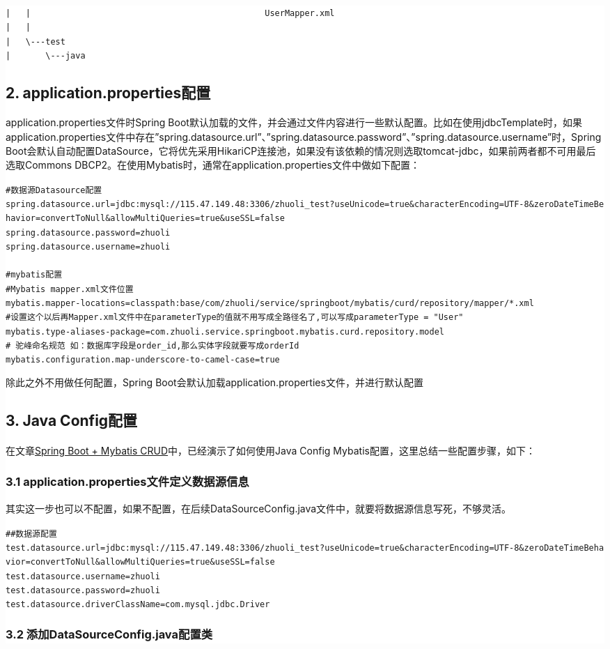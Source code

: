 ```
|   |                                               UserMapper.xml
|   |
|   \---test
|       \---java
```



## 2. application.properties配置

application.properties文件时Spring Boot默认加载的文件，并会通过文件内容进行一些默认配置。比如在使用jdbcTemplate时，如果application.properties文件中存在”spring.datasource.url”、”spring.datasource.password”、”spring.datasource.username”时，Spring Boot会默认自动配置DataSource，它将优先采用HikariCP连接池，如果没有该依赖的情况则选取tomcat-jdbc，如果前两者都不可用最后选取Commons DBCP2。在使用Mybatis时，通常在application.properties文件中做如下配置：

```properties
#数据源Datasource配置
spring.datasource.url=jdbc:mysql://115.47.149.48:3306/zhuoli_test?useUnicode=true&characterEncoding=UTF-8&zeroDateTimeBehavior=convertToNull&allowMultiQueries=true&useSSL=false
spring.datasource.password=zhuoli
spring.datasource.username=zhuoli
 
#mybatis配置
#Mybatis mapper.xml文件位置
mybatis.mapper-locations=classpath:base/com/zhuoli/service/springboot/mybatis/curd/repository/mapper/*.xml
#设置这个以后再Mapper.xml文件中在parameterType的值就不用写成全路径名了,可以写成parameterType = "User"
mybatis.type-aliases-package=com.zhuoli.service.springboot.mybatis.curd.repository.model
# 驼峰命名规范 如：数据库字段是order_id,那么实体字段就要写成orderId
mybatis.configuration.map-underscore-to-camel-case=true
```

除此之外不用做任何配置，Spring Boot会默认加载application.properties文件，并进行默认配置

## 3. Java Config配置

在文章[Spring Boot + Mybatis CRUD](http://lidol.top/2018/08/03/033/)中，已经演示了如何使用Java Config Mybatis配置，这里总结一些配置步骤，如下：

### 3.1 application.properties文件定义数据源信息

其实这一步也可以不配置，如果不配置，在后续DataSourceConfig.java文件中，就要将数据源信息写死，不够灵活。

```properties
##数据源配置
test.datasource.url=jdbc:mysql://115.47.149.48:3306/zhuoli_test?useUnicode=true&characterEncoding=UTF-8&zeroDateTimeBehavior=convertToNull&allowMultiQueries=true&useSSL=false
test.datasource.username=zhuoli
test.datasource.password=zhuoli
test.datasource.driverClassName=com.mysql.jdbc.Driver
```

### 3.2 添加DataSourceConfig.java配置类
